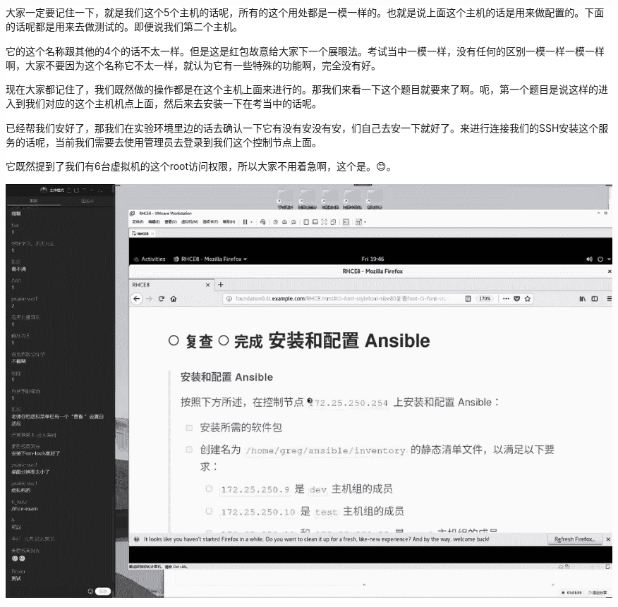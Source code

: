 大家一定要记住一下，就是我们这个5个主机的话呢，所有的这个用处都是一模一样的。也就是说上面这个主机的话是用来做配置的。下面的话呢都是用来去做测试的。即便说我们第二个主机。

它的这个名称跟其他的4个的话不太一样。但是这是红包故意给大家下一个展眼法。考试当中一模一样，没有任何的区别一模一样一模一样啊，大家不要因为这个名称它不太一样，就认为它有一些特殊的功能啊，完全没有好。

现在大家都记住了，我们既然做的操作都是在这个主机上面来进行的。那我们来看一下这个题目就要来了啊。呃，第一个题目是说这样的进入到我们对应的这个主机机点上面，然后来去安装一下在考当中的话呢。

已经帮我们安好了，那我们在实验环境里边的话去确认一下它有没有安没有安，们自己去安一下就好了。来进行连接我们的SSH安装这个服务的话呢，当前我们需要去使用管理员去登录到我们这个控制节点上面。

它既然提到了我们有6台虚拟机的这个root访问权限，所以大家不用着急啊，这个是。😊。

![](img/f10852f89651a611742288a6d379d3a4_68.png)
